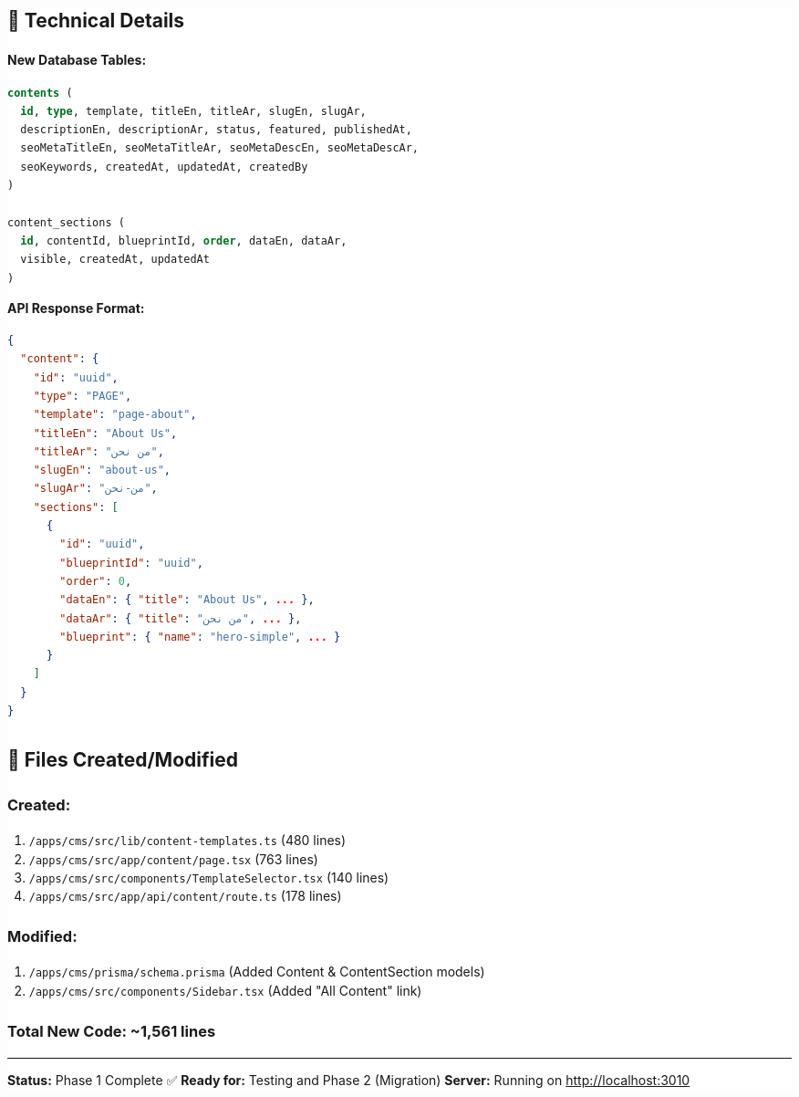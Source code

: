 ## 🔧 Technical Details

**New Database Tables:**
```sql
contents (
  id, type, template, titleEn, titleAr, slugEn, slugAr,
  descriptionEn, descriptionAr, status, featured, publishedAt,
  seoMetaTitleEn, seoMetaTitleAr, seoMetaDescEn, seoMetaDescAr,
  seoKeywords, createdAt, updatedAt, createdBy
)

content_sections (
  id, contentId, blueprintId, order, dataEn, dataAr,
  visible, createdAt, updatedAt
)
```

**API Response Format:**
```json
{
  "content": {
    "id": "uuid",
    "type": "PAGE",
    "template": "page-about",
    "titleEn": "About Us",
    "titleAr": "من نحن",
    "slugEn": "about-us",
    "slugAr": "من-نحن",
    "sections": [
      {
        "id": "uuid",
        "blueprintId": "uuid",
        "order": 0,
        "dataEn": { "title": "About Us", ... },
        "dataAr": { "title": "من نحن", ... },
        "blueprint": { "name": "hero-simple", ... }
      }
    ]
  }
}
```

## 📝 Files Created/Modified

### Created:
1. `/apps/cms/src/lib/content-templates.ts` (480 lines)
2. `/apps/cms/src/app/content/page.tsx` (763 lines)
3. `/apps/cms/src/components/TemplateSelector.tsx` (140 lines)
4. `/apps/cms/src/app/api/content/route.ts` (178 lines)

### Modified:
1. `/apps/cms/prisma/schema.prisma` (Added Content & ContentSection models)
2. `/apps/cms/src/components/Sidebar.tsx` (Added "All Content" link)

### Total New Code: ~1,561 lines

---

**Status:** Phase 1 Complete ✅
**Ready for:** Testing and Phase 2 (Migration)
**Server:** Running on [http://localhost:3010](http://localhost:3010)
